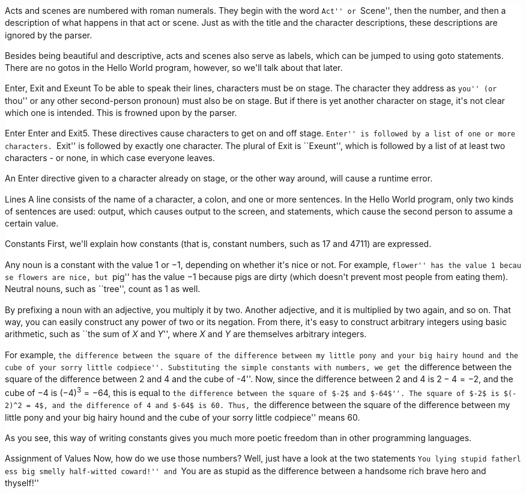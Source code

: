 Acts and scenes are numbered with roman numerals. They begin with the word ``Act'' or ``Scene'', then the number, and then a description of what happens in that act or scene. Just as with the title and the character descriptions, these descriptions are ignored by the parser.

Besides being beautiful and descriptive, acts and scenes also serve as labels, which can be jumped to using goto statements. There are no gotos in the Hello World program, however, so we'll talk about that later.

Enter, Exit and Exeunt
To be able to speak their lines, characters must be on stage. The character they address as ``you'' (or ``thou'' or any other second-person pronoun) must also be on stage. But if there is yet another character on stage, it's not clear which one is intended. This is frowned upon by the parser.

Enter Enter and Exit5. These directives cause characters to get on and off stage. ``Enter'' is followed by a list of one or more characters. ``Exit'' is followed by exactly one character. The plural of Exit is ``Exeunt'', which is followed by a list of at least two characters - or none, in which case everyone leaves.

An Enter directive given to a character already on stage, or the other way around, will cause a runtime error.

Lines
A line consists of the name of a character, a colon, and one or more sentences. In the Hello World program, only two kinds of sentences are used: output, which causes output to the screen, and statements, which cause the second person to assume a certain value.

Constants
First, we'll explain how constants (that is, constant numbers, such as 17 and 4711) are expressed.

Any noun is a constant with the value 1 or $-1$, depending on whether it's nice or not. For example, ``flower'' has the value 1 because flowers are nice, but ``pig'' has the value $-1$ because pigs are dirty (which doesn't prevent most people from eating them). Neutral nouns, such as ``tree'', count as 1 as well.

By prefixing a noun with an adjective, you multiply it by two. Another adjective, and it is multiplied by two again, and so on. That way, you can easily construct any power of two or its negation. From there, it's easy to construct arbitrary integers using basic arithmetic, such as ``the sum of $X$ and $Y$'', where $X$ and $Y$ are themselves arbitrary integers.

For example, ``the difference between the square of the difference between my little pony and your big hairy hound and the cube of your sorry little codpiece''. Substituting the simple constants with numbers, we get ``the difference between the square of the difference between 2 and 4 and the cube of -4''. Now, since the difference between 2 and 4 is $2 - 4 = -2$, and the cube of $-4$ is $(-4)^3 =
-64$, this is equal to ``the difference between the square of $-2$ and $-64$''. The square of $-2$ is $(-2)^2 = 4$, and the difference of 4 and $-64$ is 60. Thus, ``the difference between the square of the difference between my little pony and your big hairy hound and the cube of your sorry little codpiece'' means 60.

As you see, this way of writing constants gives you much more poetic freedom than in other programming languages.

Assignment of Values
Now, how do we use those numbers? Well, just have a look at the two statements ``You lying stupid fatherless big smelly half-witted coward!'' and ``You are as stupid as the difference between a handsome rich brave hero and thyself!''
